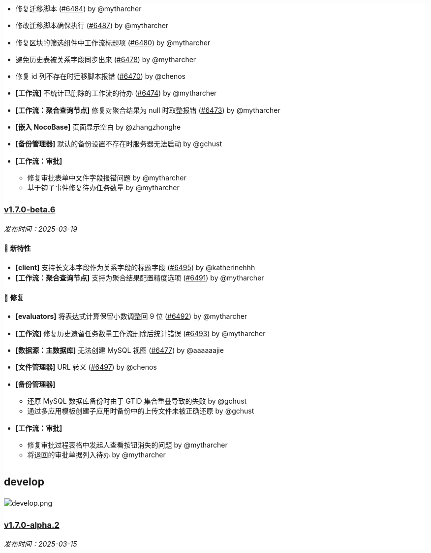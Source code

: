   - 修复迁移脚本 ([#6484](https://github.com/nocobase/nocobase/pull/6484)) by @mytharcher
  - 修改迁移脚本确保执行 ([#6487](https://github.com/nocobase/nocobase/pull/6487)) by @mytharcher
  - 修复区块的筛选组件中工作流标题项 ([#6480](https://github.com/nocobase/nocobase/pull/6480)) by @mytharcher
  - 避免历史表被关系字段同步出来 ([#6478](https://github.com/nocobase/nocobase/pull/6478)) by @mytharcher
  - 修复 id 列不存在时迁移脚本报错 ([#6470](https://github.com/nocobase/nocobase/pull/6470)) by @chenos
- **[工作流]** 不统计已删除的工作流的待办 ([#6474](https://github.com/nocobase/nocobase/pull/6474)) by @mytharcher
- **[工作流：聚合查询节点]** 修复对聚合结果为 null 时取整报错 ([#6473](https://github.com/nocobase/nocobase/pull/6473)) by @mytharcher
- **[嵌入 NocoBase]** 页面显示空白 by @zhangzhonghe
- **[备份管理器]** 默认的备份设置不存在时服务器无法启动 by @gchust
- **[工作流：审批]**

  - 修复审批表单中文件字段报错问题 by @mytharcher
  - 基于钩子事件修复待办任务数量 by @mytharcher

### [v1.7.0-beta.6](https://www.nocobase.com/cn/blog/v1.7.0-beta.6)

*发布时间：2025-03-19*

#### 🎉 新特性

- **[client]** 支持长文本字段作为关系字段的标题字段 ([#6495](https://github.com/nocobase/nocobase/pull/6495)) by @katherinehhh
- **[工作流：聚合查询节点]** 支持为聚合结果配置精度选项 ([#6491](https://github.com/nocobase/nocobase/pull/6491)) by @mytharcher

#### 🐛 修复

- **[evaluators]** 将表达式计算保留小数调整回 9 位 ([#6492](https://github.com/nocobase/nocobase/pull/6492)) by @mytharcher
- **[工作流]** 修复历史遗留任务数量工作流删除后统计错误 ([#6493](https://github.com/nocobase/nocobase/pull/6493)) by @mytharcher
- **[数据源：主数据库]** 无法创建 MySQL 视图 ([#6477](https://github.com/nocobase/nocobase/pull/6477)) by @aaaaaajie
- **[文件管理器]** URL 转义 ([#6497](https://github.com/nocobase/nocobase/pull/6497)) by @chenos
- **[备份管理器]**

  - 还原 MySQL 数据库备份时由于 GTID 集合重叠导致的失败 by @gchust
  - 通过多应用模板创建子应用时备份中的上传文件未被正确还原 by @gchust
- **[工作流：审批]**

  - 修复审批过程表格中发起人查看按钮消失的问题 by @mytharcher
  - 将退回的审批单据列入待办 by @mytharcher

## develop

![develop.png](https://static-docs.nocobase.com/7fcdd9456a17286d8a439eee52bcb8d2.png)

### [v1.7.0-alpha.2](https://www.nocobase.com/cn/blog/v1.7.0-alpha.2)

*发布时间：2025-03-15*
